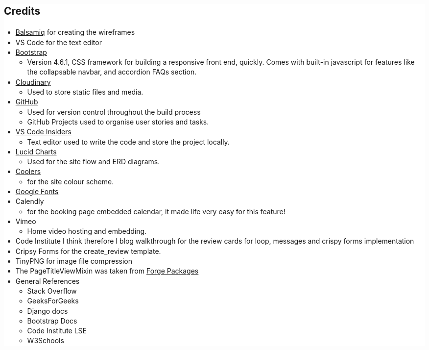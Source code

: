 ## Credits

- [Balsamiq](https://balsamiq.com/) for creating the wireframes
- VS Code for the text editor
- [Bootstrap](https://getbootstrap.com/docs/4.6/getting-started/introduction/)
  - Version 4.6.1, CSS framework for building a responsive front end, quickly. Comes with built-in javascript for features like the collapsable navbar, and accordion FAQs section.
- [Cloudinary](https://cloudinary.com/)
  - Used to store static files and media.
- [GitHub](https://github.com/)
  - Used for version control throughout the build process
  - GitHub Projects used to organise user stories and tasks.
- [VS Code Insiders](https://code.visualstudio.com/insiders/)
  - Text editor used to write the code and store the project locally.
- [Lucid Charts](https://lucid.app/)
  - Used for the site flow and ERD diagrams.
- [Coolers](https://coolors.co)
  - for the site colour scheme.
- [Google Fonts](https://fonts.google.com/)
- Calendly
  - for the booking page embedded calendar, it made life very easy for this feature!
- Vimeo
  - Home video hosting and embedding.
- Code Institute I think therefore I blog walkthrough for the review cards for loop, messages and crispy forms implementation
- Cripsy Forms for the create_review template.
- TinyPNG for image file compression
- The PageTitleViewMixin was taken from [Forge Packages](https://www.forgepackages.com/guides/page-titles/)
- General References
  - Stack Overflow
  - GeeksForGeeks
  - Django docs
  - Bootstrap Docs
  - Code Institute LSE
  - W3Schools
